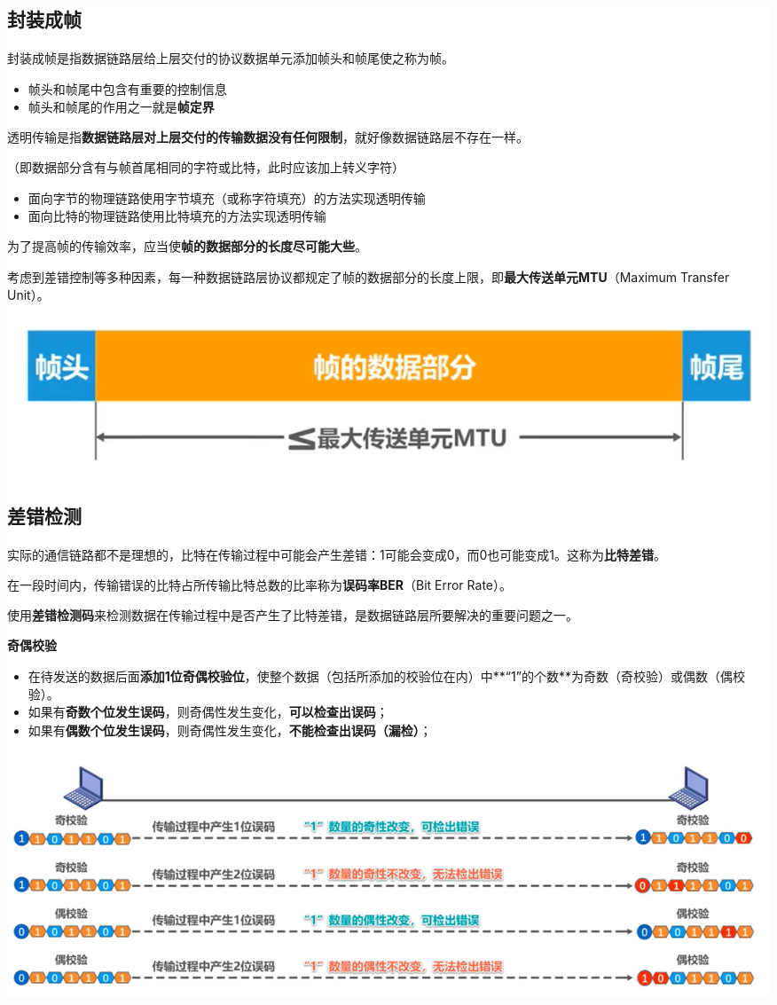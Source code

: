 ## 封装成帧

封装成帧是指数据链路层给上层交付的协议数据单元添加帧头和帧尾使之称为帧。

- 帧头和帧尾中包含有重要的控制信息
- 帧头和帧尾的作用之一就是**帧定界**

透明传输是指**数据链路层对上层交付的传输数据没有任何限制**，就好像数据链路层不存在一样。

（即数据部分含有与帧首尾相同的字符或比特，此时应该加上转义字符）

- 面向字节的物理链路使用字节填充（或称字符填充）的方法实现透明传输
- 面向比特的物理链路使用比特填充的方法实现透明传输

为了提高帧的传输效率，应当使**帧的数据部分的长度尽可能大些**。

考虑到差错控制等多种因素，每一种数据链路层协议都规定了帧的数据部分的长度上限，即**最大传送单元MTU**（Maximum Transfer Unit）。

![帧](ComputerNetwork/20211103095110.png)

## 差错检测

实际的通信链路都不是理想的，比特在传输过程中可能会产生差错：1可能会变成0，而0也可能变成1。这称为**比特差错**。

在一段时间内，传输错误的比特占所传输比特总数的比率称为**误码率BER**（Bit Error Rate）。

使用**差错检测码**来检测数据在传输过程中是否产生了比特差错，是数据链路层所要解决的重要问题之一。



**奇偶校验**

- 在待发送的数据后面**添加1位奇偶校验位**，使整个数据（包括所添加的校验位在内）中**“1”的个数**为奇数（奇校验）或偶数（偶校验）。
- 如果有**奇数个位发生误码**，则奇偶性发生变化，**可以检查出误码**；
- 如果有**偶数个位发生误码**，则奇偶性发生变化，**不能检查出误码（漏检）**；

![奇校验和偶校验](ComputerNetwork/20211103100000.png)
